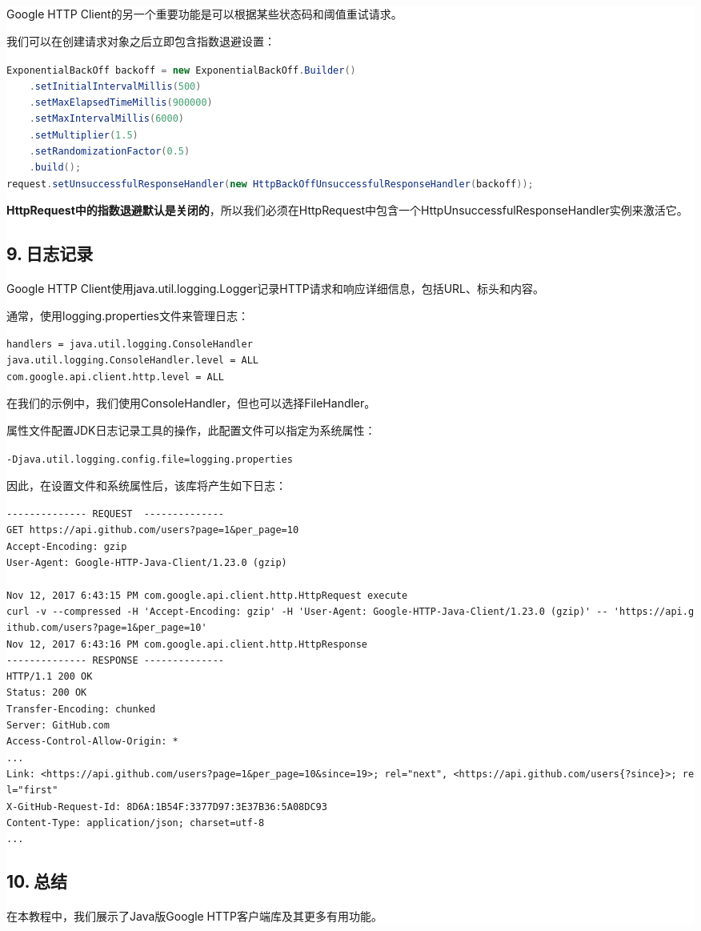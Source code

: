 Google HTTP Client的另一个重要功能是可以根据某些状态码和阈值重试请求。

我们可以在创建请求对象之后立即包含指数退避设置：

```java
ExponentialBackOff backoff = new ExponentialBackOff.Builder()
    .setInitialIntervalMillis(500)
    .setMaxElapsedTimeMillis(900000)
    .setMaxIntervalMillis(6000)
    .setMultiplier(1.5)
    .setRandomizationFactor(0.5)
    .build();
request.setUnsuccessfulResponseHandler(new HttpBackOffUnsuccessfulResponseHandler(backoff));
```

**HttpRequest中的指数退避默认是关闭的**，所以我们必须在HttpRequest中包含一个HttpUnsuccessfulResponseHandler实例来激活它。

## 9. 日志记录

Google HTTP Client使用java.util.logging.Logger记录HTTP请求和响应详细信息，包括URL、标头和内容。

通常，使用logging.properties文件来管理日志：

```properties
handlers = java.util.logging.ConsoleHandler
java.util.logging.ConsoleHandler.level = ALL
com.google.api.client.http.level = ALL
```

在我们的示例中，我们使用ConsoleHandler，但也可以选择FileHandler。

属性文件配置JDK日志记录工具的操作，此配置文件可以指定为系统属性：

```shell
-Djava.util.logging.config.file=logging.properties
```

因此，在设置文件和系统属性后，该库将产生如下日志：

```text
-------------- REQUEST  --------------
GET https://api.github.com/users?page=1&per_page=10
Accept-Encoding: gzip
User-Agent: Google-HTTP-Java-Client/1.23.0 (gzip)

Nov 12, 2017 6:43:15 PM com.google.api.client.http.HttpRequest execute
curl -v --compressed -H 'Accept-Encoding: gzip' -H 'User-Agent: Google-HTTP-Java-Client/1.23.0 (gzip)' -- 'https://api.github.com/users?page=1&per_page=10'
Nov 12, 2017 6:43:16 PM com.google.api.client.http.HttpResponse 
-------------- RESPONSE --------------
HTTP/1.1 200 OK
Status: 200 OK
Transfer-Encoding: chunked
Server: GitHub.com
Access-Control-Allow-Origin: *
...
Link: <https://api.github.com/users?page=1&per_page=10&since=19>; rel="next", <https://api.github.com/users{?since}>; rel="first"
X-GitHub-Request-Id: 8D6A:1B54F:3377D97:3E37B36:5A08DC93
Content-Type: application/json; charset=utf-8
...
```

## 10. 总结

在本教程中，我们展示了Java版Google HTTP客户端库及其更多有用功能。